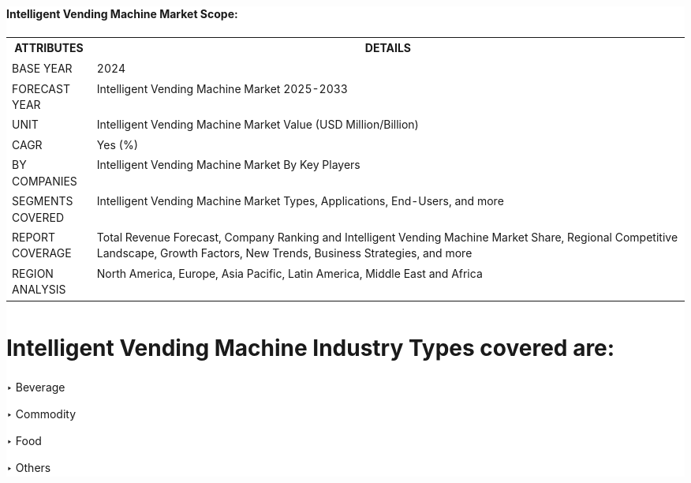 <h4>Intelligent Vending Machine Market Scope:</h4>
<table>
<tr>
<th>ATTRIBUTES</th>
<th>DETAILS</th>
</tr>
<tr>
<td>BASE YEAR</td>
<td>2024</td>
</tr>
<tr>
<td>FORECAST YEAR</td>
<td>Intelligent Vending Machine Market 2025-2033</td>
</tr>
<tr>
<td>UNIT</td>
<td>Intelligent Vending Machine Market Value (USD Million/Billion)</td>
<tr>
<td>CAGR</td>
<td>Yes (%)</td>
</tr>
</tr>
<tr>
<td>BY COMPANIES</td>
<td>Intelligent Vending Machine Market By Key Players</td>
</tr>
<tr>
<td>SEGMENTS COVERED</td>
<td>Intelligent Vending Machine Market Types, Applications, End-Users, and more</td>
</tr>
<tr>
<td>REPORT COVERAGE</td>
<td>Total Revenue Forecast, Company Ranking and Intelligent Vending Machine Market Share, Regional Competitive Landscape, Growth Factors, New Trends, Business Strategies, and more</td>
</tr>
<tr>
<td>REGION ANALYSIS</td>
<td>North America, Europe, Asia Pacific, Latin America, Middle East and Africa</td>
</tr>
</table>

# <strong>Intelligent Vending Machine Industry Types covered are:</strong>

‣ Beverage

‣ Commodity

‣ Food

‣ Others
